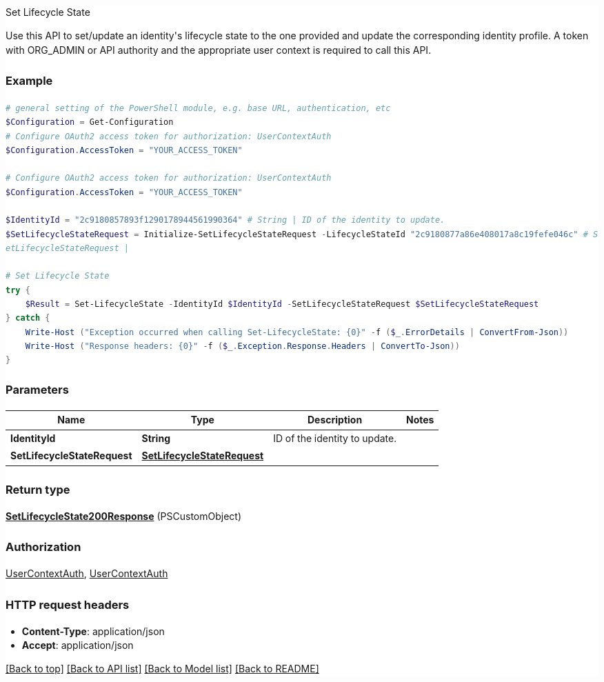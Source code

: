 Set Lifecycle State

Use this API to set/update an identity's lifecycle state to the one provided and update the corresponding identity profile. A token with ORG_ADMIN or API authority and the appropriate user context is required to call this API.

### Example
```powershell
# general setting of the PowerShell module, e.g. base URL, authentication, etc
$Configuration = Get-Configuration
# Configure OAuth2 access token for authorization: UserContextAuth
$Configuration.AccessToken = "YOUR_ACCESS_TOKEN"

# Configure OAuth2 access token for authorization: UserContextAuth
$Configuration.AccessToken = "YOUR_ACCESS_TOKEN"

$IdentityId = "2c9180857893f1290178944561990364" # String | ID of the identity to update.
$SetLifecycleStateRequest = Initialize-SetLifecycleStateRequest -LifecycleStateId "2c9180877a86e408017a8c19fefe046c" # SetLifecycleStateRequest | 

# Set Lifecycle State
try {
    $Result = Set-LifecycleState -IdentityId $IdentityId -SetLifecycleStateRequest $SetLifecycleStateRequest
} catch {
    Write-Host ("Exception occurred when calling Set-LifecycleState: {0}" -f ($_.ErrorDetails | ConvertFrom-Json))
    Write-Host ("Response headers: {0}" -f ($_.Exception.Response.Headers | ConvertTo-Json))
}
```

### Parameters

Name | Type | Description  | Notes
------------- | ------------- | ------------- | -------------
 **IdentityId** | **String**| ID of the identity to update. | 
 **SetLifecycleStateRequest** | [**SetLifecycleStateRequest**](SetLifecycleStateRequest.md)|  | 

### Return type

[**SetLifecycleState200Response**](SetLifecycleState200Response.md) (PSCustomObject)

### Authorization

[UserContextAuth](../README.md#UserContextAuth), [UserContextAuth](../README.md#UserContextAuth)

### HTTP request headers

 - **Content-Type**: application/json
 - **Accept**: application/json

[[Back to top]](#) [[Back to API list]](../README.md#documentation-for-api-endpoints) [[Back to Model list]](../README.md#documentation-for-models) [[Back to README]](../README.md)
